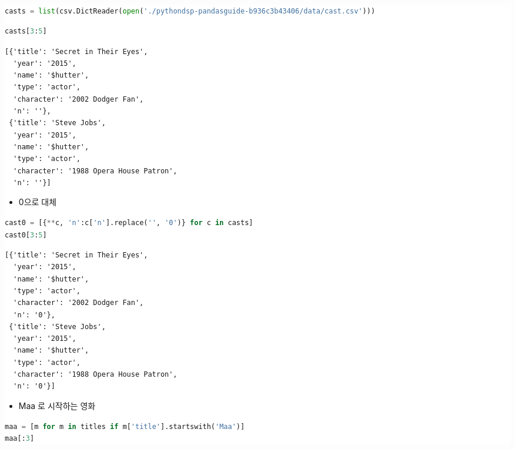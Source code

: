 
```python
casts = list(csv.DictReader(open('./pythondsp-pandasguide-b936c3b43406/data/cast.csv')))
```


```python
casts[3:5]
```




    [{'title': 'Secret in Their Eyes',
      'year': '2015',
      'name': '$hutter',
      'type': 'actor',
      'character': '2002 Dodger Fan',
      'n': ''},
     {'title': 'Steve Jobs',
      'year': '2015',
      'name': '$hutter',
      'type': 'actor',
      'character': '1988 Opera House Patron',
      'n': ''}]



* 0으로 대체


```python
cast0 = [{**c, 'n':c['n'].replace('', '0')} for c in casts]
cast0[3:5]
```




    [{'title': 'Secret in Their Eyes',
      'year': '2015',
      'name': '$hutter',
      'type': 'actor',
      'character': '2002 Dodger Fan',
      'n': '0'},
     {'title': 'Steve Jobs',
      'year': '2015',
      'name': '$hutter',
      'type': 'actor',
      'character': '1988 Opera House Patron',
      'n': '0'}]



* Maa 로 시작하는 영화


```python
maa = [m for m in titles if m['title'].startswith('Maa')]
maa[:3]
```

